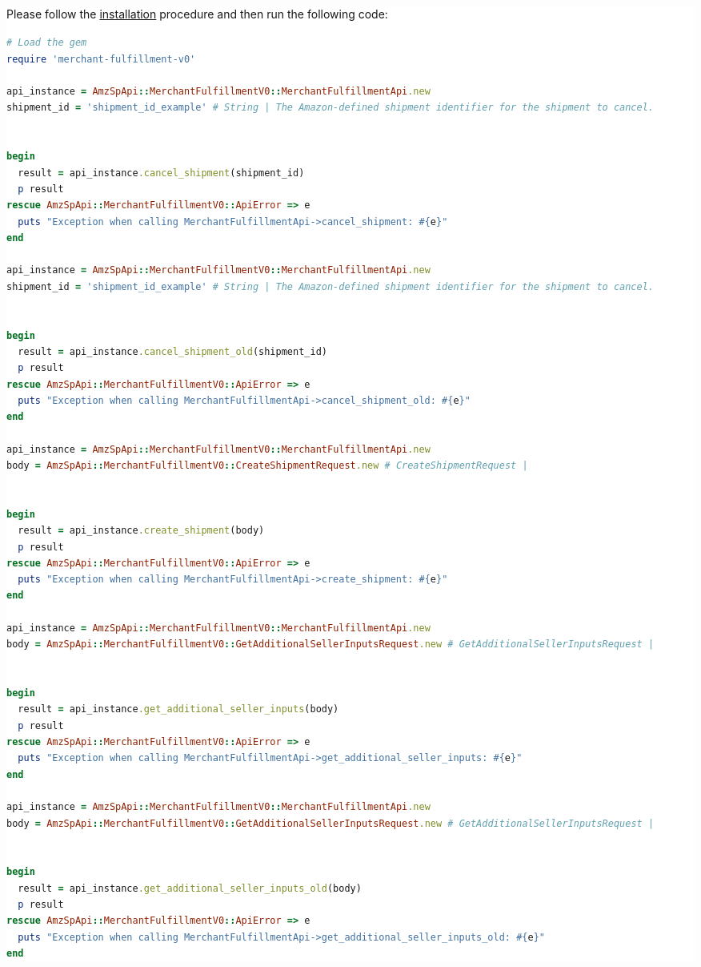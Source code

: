 Please follow the [installation](#installation) procedure and then run the following code:
```ruby
# Load the gem
require 'merchant-fulfillment-v0'

api_instance = AmzSpApi::MerchantFulfillmentV0::MerchantFulfillmentApi.new
shipment_id = 'shipment_id_example' # String | The Amazon-defined shipment identifier for the shipment to cancel.


begin
  result = api_instance.cancel_shipment(shipment_id)
  p result
rescue AmzSpApi::MerchantFulfillmentV0::ApiError => e
  puts "Exception when calling MerchantFulfillmentApi->cancel_shipment: #{e}"
end

api_instance = AmzSpApi::MerchantFulfillmentV0::MerchantFulfillmentApi.new
shipment_id = 'shipment_id_example' # String | The Amazon-defined shipment identifier for the shipment to cancel.


begin
  result = api_instance.cancel_shipment_old(shipment_id)
  p result
rescue AmzSpApi::MerchantFulfillmentV0::ApiError => e
  puts "Exception when calling MerchantFulfillmentApi->cancel_shipment_old: #{e}"
end

api_instance = AmzSpApi::MerchantFulfillmentV0::MerchantFulfillmentApi.new
body = AmzSpApi::MerchantFulfillmentV0::CreateShipmentRequest.new # CreateShipmentRequest | 


begin
  result = api_instance.create_shipment(body)
  p result
rescue AmzSpApi::MerchantFulfillmentV0::ApiError => e
  puts "Exception when calling MerchantFulfillmentApi->create_shipment: #{e}"
end

api_instance = AmzSpApi::MerchantFulfillmentV0::MerchantFulfillmentApi.new
body = AmzSpApi::MerchantFulfillmentV0::GetAdditionalSellerInputsRequest.new # GetAdditionalSellerInputsRequest | 


begin
  result = api_instance.get_additional_seller_inputs(body)
  p result
rescue AmzSpApi::MerchantFulfillmentV0::ApiError => e
  puts "Exception when calling MerchantFulfillmentApi->get_additional_seller_inputs: #{e}"
end

api_instance = AmzSpApi::MerchantFulfillmentV0::MerchantFulfillmentApi.new
body = AmzSpApi::MerchantFulfillmentV0::GetAdditionalSellerInputsRequest.new # GetAdditionalSellerInputsRequest | 


begin
  result = api_instance.get_additional_seller_inputs_old(body)
  p result
rescue AmzSpApi::MerchantFulfillmentV0::ApiError => e
  puts "Exception when calling MerchantFulfillmentApi->get_additional_seller_inputs_old: #{e}"
end

```
